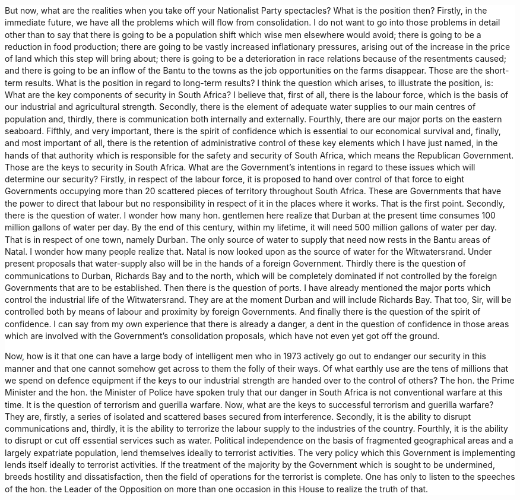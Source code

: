 <p>But now, what are the realities when you take off your Nationalist Party spectacles&#x003F; What is the position then&#x003F; Firstly, in the immediate future, we have all the problems which will flow from consolidation. I do not want to go into those problems in detail other than to say that there is going to be a population shift which wise men elsewhere would avoid; there is going to be a reduction in food production; there are going to be vastly increased inflationary pressures, arising out of the increase in the price of land which this step will bring about; there is going to be a deterioration in race relations because of the resentments caused; and there is going to be an inflow of the Bantu to the towns as the job opportunities on the farms disappear. Those are the short-term results. What is the position in regard to long-term results&#x003F; I think the question which arises, to illustrate the position, is: What are the key components of security in South Africa&#x003F; I believe that, first of all, there is the labour force, which is the basis of our industrial and agricultural strength. Secondly, there is the element of adequate water supplies to our main centres of population and, thirdly, there is communication both internally and externally. Fourthly, there are our major ports on the eastern seaboard. Fifthly, and very important, there is the spirit of confidence which is essential to our economical survival and, finally, and most important of all, there is the retention of administrative control of these key elements which I have just named, in the hands of that authority which is responsible for the safety and security of South Africa, which means the Republican Government. Those are the keys to security in South Africa. What are the Government&#x2019;s intentions in regard to these issues which will determine our security&#x003F; Firstly, in respect of the labour force, it is proposed to hand over control of that force to eight Governments occupying more than 20 scattered pieces of territory throughout South Africa. These are Governments that have the power to direct that labour but no responsibility in respect of it in the places where it works. That is the first point. Secondly, there is the question of water. I wonder how many hon. gentlemen here realize that Durban at the present time consumes 100 million gallons of water per day. By the end of this century, within my lifetime, it will need 500 million gallons of water per day. That is in respect of one town, namely Durban. The only source of water to supply that need now rests in the Bantu areas of Natal. I wonder how many people realize that. Natal is now looked upon as the source of water for the Witwatersrand. Under present proposals that water-supply also will be in the hands of a foreign Government. Thirdly there is the question of communications to Durban, Richards Bay and to the north, which will be completely dominated if not controlled by the foreign Governments that are to be established. Then there is the question of ports. I have already mentioned the major ports which control the industrial life of the Witwatersrand. They are at the moment Durban and will include Richards Bay. That too, Sir, will be controlled both by means of labour and proximity by foreign Governments. And finally there is the question of the spirit of confidence. I can say from my own experience that there is already a danger, a dent in the question of confidence in those areas which are involved with the Government&#x2019;s consolidation proposals, which have not even yet got off the ground.</p>

<p>Now, how is it that one can have a large body of intelligent men who in 1973 actively go out to endanger our security in this manner and that one cannot somehow get across to them the folly of their ways. Of what earthly use are the tens of millions that we spend on defence equipment if <span class="col_8571-8572" refersTo="page_1353"/>the keys to our industrial strength are handed over to the control of others&#x003F; The hon. the Prime Minister and the hon. the Minister of Police have spoken truly that our danger in South Africa is not conventional warfare at this time. It is the question of terrorism and guerilla warfare. Now, what are the keys to successful terrorism and guerilla warfare&#x003F; They are, firstly, a series of isolated and scattered bases secured from interference. Secondly, it is the ability to disrupt communications and, thirdly, it is the ability to terrorize the labour supply to the industries of the country. Fourthly, it is the ability to disrupt or cut off essential services such as water. Political independence on the basis of fragmented geographical areas and a largely expatriate population, lend themselves ideally to terrorist activities. The very policy which this Government is implementing lends itself ideally to terrorist activities. If the treatment of the majority by the Government which is sought to be undermined, breeds hostility and dissatisfaction, then the field of operations for the terrorist is complete. One has only to listen to the speeches of the hon. the Leader of the Opposition on more than one occasion in this House to realize the truth of that.</p>
